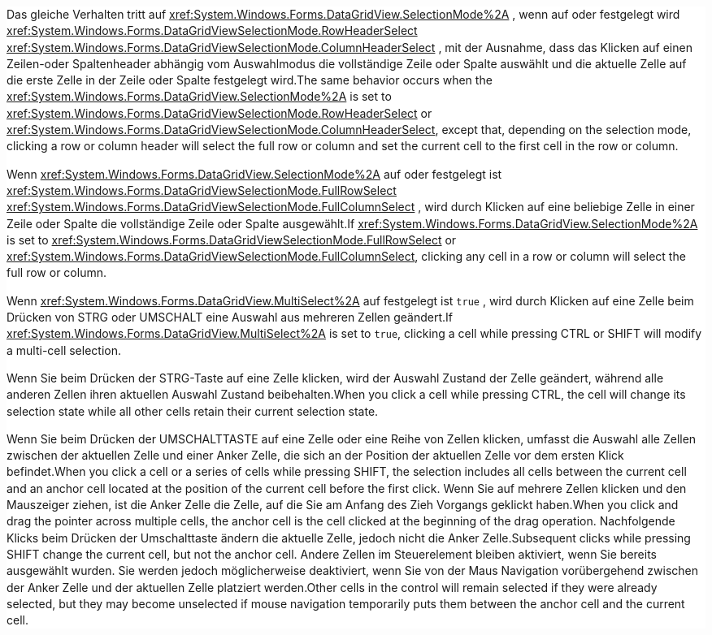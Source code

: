  <span data-ttu-id="68409-234">Das gleiche Verhalten tritt auf <xref:System.Windows.Forms.DataGridView.SelectionMode%2A> , wenn auf oder festgelegt wird <xref:System.Windows.Forms.DataGridViewSelectionMode.RowHeaderSelect> <xref:System.Windows.Forms.DataGridViewSelectionMode.ColumnHeaderSelect> , mit der Ausnahme, dass das Klicken auf einen Zeilen-oder Spaltenheader abhängig vom Auswahlmodus die vollständige Zeile oder Spalte auswählt und die aktuelle Zelle auf die erste Zelle in der Zeile oder Spalte festgelegt wird.</span><span class="sxs-lookup"><span data-stu-id="68409-234">The same behavior occurs when the <xref:System.Windows.Forms.DataGridView.SelectionMode%2A> is set to <xref:System.Windows.Forms.DataGridViewSelectionMode.RowHeaderSelect> or <xref:System.Windows.Forms.DataGridViewSelectionMode.ColumnHeaderSelect>, except that, depending on the selection mode, clicking a row or column header will select the full row or column and set the current cell to the first cell in the row or column.</span></span>  
  
 <span data-ttu-id="68409-235">Wenn <xref:System.Windows.Forms.DataGridView.SelectionMode%2A> auf oder festgelegt ist <xref:System.Windows.Forms.DataGridViewSelectionMode.FullRowSelect> <xref:System.Windows.Forms.DataGridViewSelectionMode.FullColumnSelect> , wird durch Klicken auf eine beliebige Zelle in einer Zeile oder Spalte die vollständige Zeile oder Spalte ausgewählt.</span><span class="sxs-lookup"><span data-stu-id="68409-235">If <xref:System.Windows.Forms.DataGridView.SelectionMode%2A> is set to <xref:System.Windows.Forms.DataGridViewSelectionMode.FullRowSelect> or <xref:System.Windows.Forms.DataGridViewSelectionMode.FullColumnSelect>, clicking any cell in a row or column will select the full row or column.</span></span>  
  
 <span data-ttu-id="68409-236">Wenn <xref:System.Windows.Forms.DataGridView.MultiSelect%2A> auf festgelegt ist `true` , wird durch Klicken auf eine Zelle beim Drücken von STRG oder UMSCHALT eine Auswahl aus mehreren Zellen geändert.</span><span class="sxs-lookup"><span data-stu-id="68409-236">If <xref:System.Windows.Forms.DataGridView.MultiSelect%2A> is set to `true`, clicking a cell while pressing CTRL or SHIFT will modify a multi-cell selection.</span></span>  
  
 <span data-ttu-id="68409-237">Wenn Sie beim Drücken der STRG-Taste auf eine Zelle klicken, wird der Auswahl Zustand der Zelle geändert, während alle anderen Zellen ihren aktuellen Auswahl Zustand beibehalten.</span><span class="sxs-lookup"><span data-stu-id="68409-237">When you click a cell while pressing CTRL, the cell will change its selection state while all other cells retain their current selection state.</span></span>  
  
 <span data-ttu-id="68409-238">Wenn Sie beim Drücken der UMSCHALTTASTE auf eine Zelle oder eine Reihe von Zellen klicken, umfasst die Auswahl alle Zellen zwischen der aktuellen Zelle und einer Anker Zelle, die sich an der Position der aktuellen Zelle vor dem ersten Klick befindet.</span><span class="sxs-lookup"><span data-stu-id="68409-238">When you click a cell or a series of cells while pressing SHIFT, the selection includes all cells between the current cell and an anchor cell located at the position of the current cell before the first click.</span></span> <span data-ttu-id="68409-239">Wenn Sie auf mehrere Zellen klicken und den Mauszeiger ziehen, ist die Anker Zelle die Zelle, auf die Sie am Anfang des Zieh Vorgangs geklickt haben.</span><span class="sxs-lookup"><span data-stu-id="68409-239">When you click and drag the pointer across multiple cells, the anchor cell is the cell clicked at the beginning of the drag operation.</span></span> <span data-ttu-id="68409-240">Nachfolgende Klicks beim Drücken der Umschalttaste ändern die aktuelle Zelle, jedoch nicht die Anker Zelle.</span><span class="sxs-lookup"><span data-stu-id="68409-240">Subsequent clicks while pressing SHIFT change the current cell, but not the anchor cell.</span></span> <span data-ttu-id="68409-241">Andere Zellen im Steuerelement bleiben aktiviert, wenn Sie bereits ausgewählt wurden. Sie werden jedoch möglicherweise deaktiviert, wenn Sie von der Maus Navigation vorübergehend zwischen der Anker Zelle und der aktuellen Zelle platziert werden.</span><span class="sxs-lookup"><span data-stu-id="68409-241">Other cells in the control will remain selected if they were already selected, but they may become unselected if mouse navigation temporarily puts them between the anchor cell and the current cell.</span></span>  
  